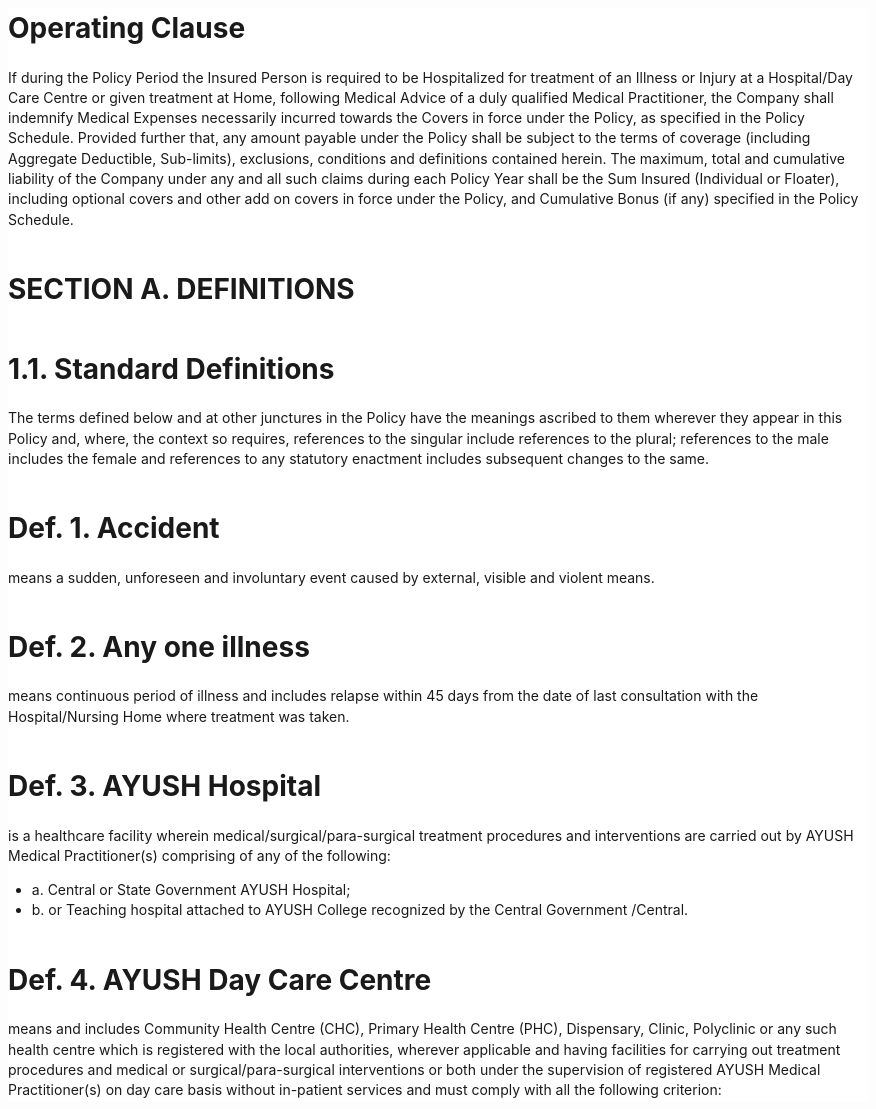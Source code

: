 # Operating Clause

If during the Policy Period the Insured Person is required to be Hospitalized for treatment of an Illness or Injury at a Hospital/Day Care Centre or given treatment at Home, following Medical Advice of a duly qualified Medical Practitioner, the Company shall indemnify Medical Expenses necessarily incurred towards the Covers in force under the Policy, as specified in the Policy Schedule. Provided further that, any amount payable under the Policy shall be subject to the terms of coverage (including Aggregate Deductible, Sub-limits), exclusions, conditions and definitions contained herein. The maximum, total and cumulative liability of the Company under any and all such claims during each Policy Year shall be the Sum Insured (Individual or Floater), including optional covers and other add on covers in force under the Policy, and Cumulative Bonus (if any) specified in the Policy Schedule.

# SECTION A. DEFINITIONS

# 1.1. Standard Definitions

The terms defined below and at other junctures in the Policy have the meanings ascribed to them wherever they appear in this Policy and, where, the context so requires, references to the singular include references to the plural; references to the male includes the female and references to any statutory enactment includes subsequent changes to the same.

# Def. 1. Accident

means a sudden, unforeseen and involuntary event caused by external, visible and violent means.

# Def. 2. Any one illness

means continuous period of illness and includes relapse within 45 days from the date of last consultation with the Hospital/Nursing Home where treatment was taken.

# Def. 3. AYUSH Hospital

is a healthcare facility wherein medical/surgical/para-surgical treatment procedures and interventions are carried out by AYUSH Medical Practitioner(s) comprising of any of the following:

- a. Central or State Government AYUSH Hospital;
- b. or Teaching hospital attached to AYUSH College recognized by the Central Government /Central.

# Def. 4. AYUSH Day Care Centre

means and includes Community Health Centre (CHC), Primary Health Centre (PHC), Dispensary, Clinic, Polyclinic or any such health centre which is registered with the local authorities, wherever applicable and having facilities for carrying out treatment procedures and medical or surgical/para-surgical interventions or both under the supervision of registered AYUSH Medical Practitioner(s) on day care basis without in-patient services and must comply with all the following criterion:

